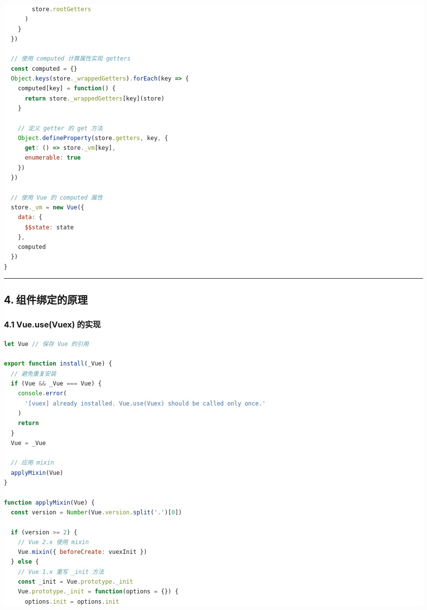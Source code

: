 ```javascript
        store.rootGetters
      )
    }
  })
  
  // 使用 computed 计算属性实现 getters
  const computed = {}
  Object.keys(store._wrappedGetters).forEach(key => {
    computed[key] = function() {
      return store._wrappedGetters[key](store)
    }
    
    // 定义 getter 的 get 方法
    Object.defineProperty(store.getters, key, {
      get: () => store._vm[key],
      enumerable: true
    })
  })
  
  // 使用 Vue 的 computed 属性
  store._vm = new Vue({
    data: {
      $$state: state
    },
    computed
  })
}
```

---

## 4. 组件绑定的原理

### 4.1 Vue.use(Vuex) 的实现

```javascript
let Vue // 保存 Vue 的引用

export function install(_Vue) {
  // 避免重复安装
  if (Vue && _Vue === Vue) {
    console.error(
      '[vuex] already installed. Vue.use(Vuex) should be called only once.'
    )
    return
  }
  Vue = _Vue
  
  // 应用 mixin
  applyMixin(Vue)
}

function applyMixin(Vue) {
  const version = Number(Vue.version.split('.')[0])
  
  if (version >= 2) {
    // Vue 2.x 使用 mixin
    Vue.mixin({ beforeCreate: vuexInit })
  } else {
    // Vue 1.x 重写 _init 方法
    const _init = Vue.prototype._init
    Vue.prototype._init = function(options = {}) {
      options.init = options.init
```